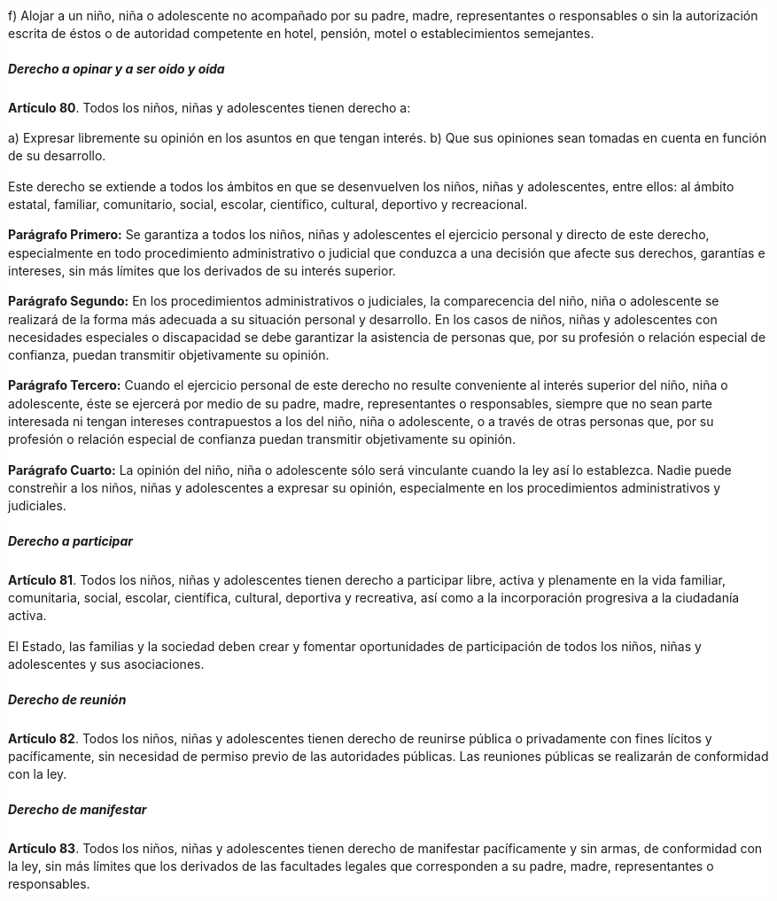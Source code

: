 f) Alojar a un niño, niña o adolescente no acompañado por su padre, madre, representantes o responsables o sin la autorización escrita de éstos o de autoridad competente en hotel, pensión, motel o establecimientos semejantes.

##### Derecho a opinar y a ser oído y oída

**Artículo 80**. Todos los niños, niñas y adolescentes tienen derecho a:

a) Expresar libremente su opinión en los asuntos en que tengan interés.
b) Que sus opiniones sean tomadas en cuenta en función de su desarrollo.

Este derecho se extiende a todos los ámbitos en que se desenvuelven los niños, niñas y adolescentes, entre ellos: al ámbito estatal, familiar, comunitario, social, escolar, científico, cultural, deportivo y recreacional.

**Parágrafo Primero:** Se garantiza a todos los niños, niñas y adolescentes el ejercicio personal y directo de este derecho, especialmente en todo procedimiento administrativo o judicial que conduzca a una decisión que afecte sus derechos, garantías e intereses, sin más límites que los derivados de su interés superior.

**Parágrafo Segundo:** En los procedimientos administrativos o judiciales, la comparecencia del niño, niña o adolescente se realizará de la forma más adecuada a su situación personal y desarrollo. En los casos de niños, niñas y adolescentes con necesidades especiales o discapacidad se debe garantizar la asistencia de personas que, por su profesión o relación especial de confianza, puedan transmitir objetivamente su opinión.

**Parágrafo Tercero:** Cuando el ejercicio personal de este derecho no resulte conveniente al interés superior del niño, niña o adolescente, éste se ejercerá por medio de su padre, madre, representantes o responsables, siempre que no sean parte interesada ni tengan intereses contrapuestos a los del niño, niña o adolescente, o a través de otras personas que, por su profesión o relación especial de confianza puedan transmitir objetivamente su opinión.

**Parágrafo Cuarto:** La opinión del niño, niña o adolescente sólo será vinculante cuando la ley así lo establezca. Nadie puede constreñir a los niños, niñas y adolescentes a expresar su opinión, especialmente en los procedimientos administrativos y judiciales.

##### Derecho a participar

**Artículo 81**. Todos los niños, niñas y adolescentes tienen derecho a participar libre, activa y plenamente en la vida familiar, comunitaria, social, escolar, científica, cultural, deportiva y recreativa, así como a la incorporación progresiva a la ciudadanía activa.

El Estado, las familias y la sociedad deben crear y fomentar oportunidades de participación de todos los niños, niñas y adolescentes y sus asociaciones.

##### Derecho de reunión

**Artículo 82**. Todos los niños, niñas y adolescentes tienen derecho de reunirse pública o privadamente con fines lícitos y pacíficamente, sin necesidad de permiso previo de las autoridades públicas. Las reuniones públicas se realizarán de conformidad con la ley.

##### Derecho de manifestar

**Artículo 83**. Todos los niños, niñas y adolescentes tienen derecho de manifestar pacíficamente y sin armas, de conformidad con la ley, sin más límites que los derivados de las facultades legales que corresponden a su padre, madre, representantes o responsables.
